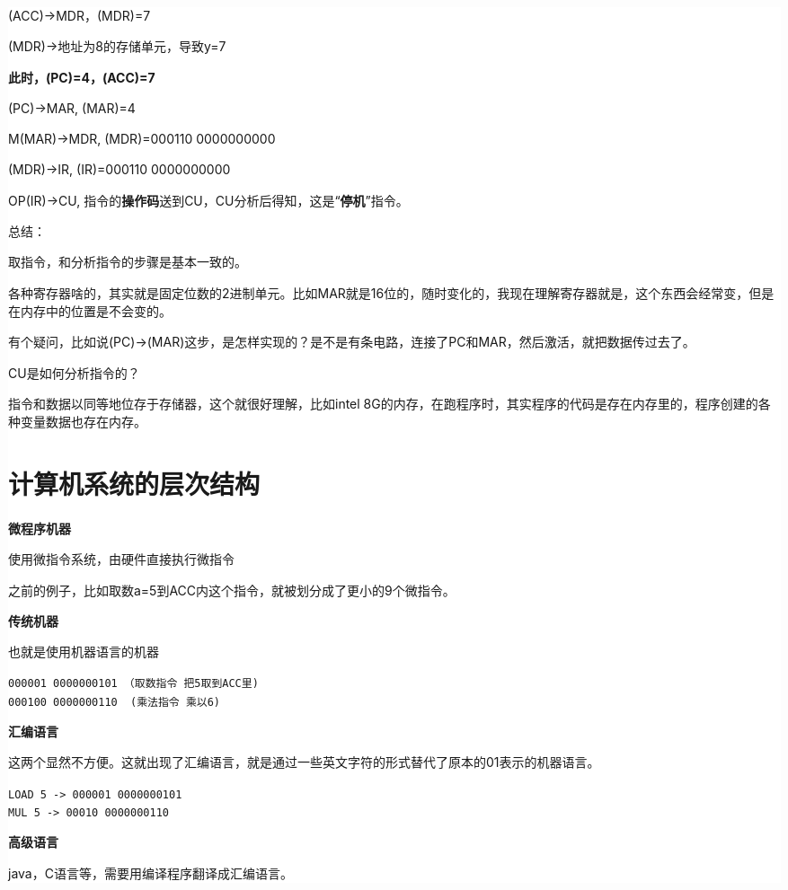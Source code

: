 (ACC)->MDR，(MDR)=7

(MDR)->地址为8的存储单元，导致y=7 

**此时，(PC)=4，(ACC)=7**

(PC)->MAR, (MAR)=4

M(MAR)->MDR, (MDR)=000110 0000000000

(MDR)->IR, (IR)=000110 0000000000

OP(IR)->CU, 指令的**操作码**送到CU，CU分析后得知，这是“**停机**”指令。



总结：

取指令，和分析指令的步骤是基本一致的。

各种寄存器啥的，其实就是固定位数的2进制单元。比如MAR就是16位的，随时变化的，我现在理解寄存器就是，这个东西会经常变，但是在内存中的位置是不会变的。

有个疑问，比如说(PC)->(MAR)这步，是怎样实现的？是不是有条电路，连接了PC和MAR，然后激活，就把数据传过去了。

CU是如何分析指令的？

指令和数据以同等地位存于存储器，这个就很好理解，比如intel 8G的内存，在跑程序时，其实程序的代码是存在内存里的，程序创建的各种变量数据也存在内存。

# 计算机系统的层次结构



**微程序机器**

使用微指令系统，由硬件直接执行微指令

之前的例子，比如取数a=5到ACC内这个指令，就被划分成了更小的9个微指令。



**传统机器**

也就是使用机器语言的机器

```
000001 0000000101 （取数指令 把5取到ACC里)
000100 0000000110  (乘法指令 乘以6)
```

**汇编语言**

这两个显然不方便。这就出现了汇编语言，就是通过一些英文字符的形式替代了原本的01表示的机器语言。

```
LOAD 5 -> 000001 0000000101
MUL 5 -> 00010 0000000110
```



**高级语言**

java，C语言等，需要用编译程序翻译成汇编语言。


